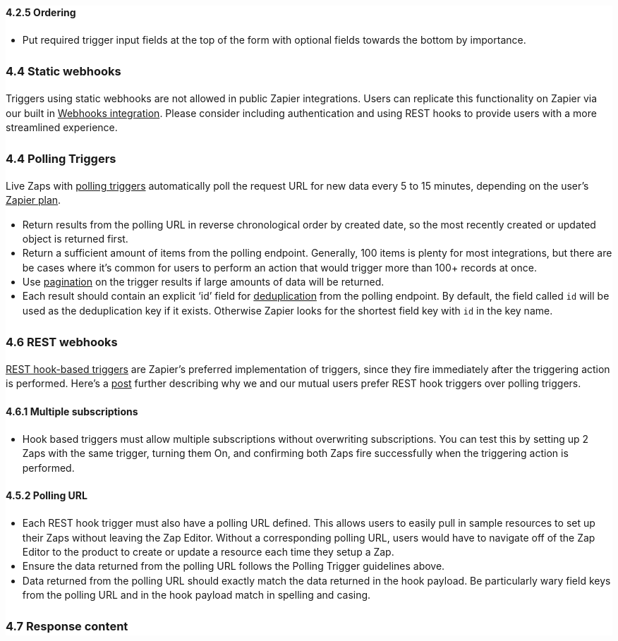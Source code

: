 #### 4.2.5 Ordering
* Put required trigger input fields at the top of the form with optional fields towards the bottom by importance.

### 4.4 Static webhooks
                        
Triggers using static webhooks are not allowed in public Zapier integrations. Users can replicate this functionality on Zapier via our built in [Webhooks integration](https://zapier.com/integrations/webhook/integrations). Please consider including authentication and using REST hooks to provide users with a more streamlined experience.

### 4.4 Polling Triggers
Live Zaps with [polling triggers](https://platform.zapier.com/build/trigger#polling-trigger) automatically poll the request URL for new data every 5 to 15 minutes, depending on the user’s [Zapier plan](https://zapier.com/pricing).

* Return results from the polling URL in reverse chronological order by created date, so the most recently created or updated object is returned first. 
* Return a sufficient amount of items from the polling endpoint. Generally, 100 items is plenty for most integrations, but there are be cases where it’s common for users to perform an action that would trigger more than 100+ records at once.
* Use [pagination](https://platform.zapier.com/build/trigger#how-to-use-pagination) on the trigger results if large amounts of data will be returned.
* Each result should contain an explicit ‘id’ field for [deduplication](https://platform.zapier.com/build/dedupe) from the polling endpoint. By default, the field called `id` will be used as the deduplication key if it exists. Otherwise Zapier looks for the shortest field key with `id` in the key name.

### 4.6 REST webhooks
[REST hook-based triggers](https://platform.zapier.com/build/trigger#rest-hook-trigger) are Zapier’s preferred implementation of triggers, since they fire immediately after the triggering action is performed. Here’s a [post](https://zapier.com/engineering/introducing-resthooksorg/) further describing why we and our mutual users prefer REST hook triggers over polling triggers.

#### 4.6.1 Multiple subscriptions

* Hook based triggers must allow multiple subscriptions without overwriting subscriptions. You can test this by setting up 2 Zaps with the same trigger, turning them On, and confirming  both Zaps fire successfully when the triggering action is performed.

#### 4.5.2 Polling URL
* Each REST hook trigger must also have a polling URL defined. This allows users to easily pull in sample resources to set up their Zaps without leaving the Zap Editor. Without a corresponding polling URL, users would have to navigate off of the Zap Editor to the product to create or update a resource each time they setup a Zap.
* Ensure the data returned from the polling URL follows the Polling Trigger guidelines above.
* Data returned from the polling URL should exactly match the data returned in the hook payload. Be particularly wary field keys from the polling URL and in the hook payload match in spelling and casing.

### 4.7 Response content
